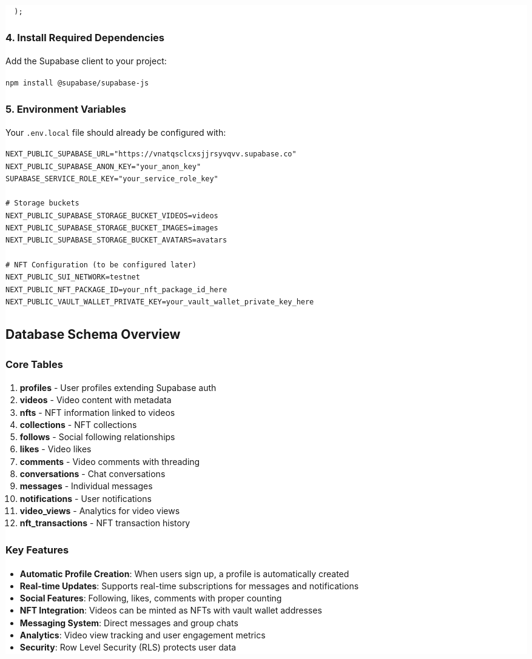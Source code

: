 ```sql
  );
```

### 4. Install Required Dependencies

Add the Supabase client to your project:

```bash
npm install @supabase/supabase-js
```

### 5. Environment Variables

Your `.env.local` file should already be configured with:

```env
NEXT_PUBLIC_SUPABASE_URL="https://vnatqsclcxsjjrsyvqvv.supabase.co"
NEXT_PUBLIC_SUPABASE_ANON_KEY="your_anon_key"
SUPABASE_SERVICE_ROLE_KEY="your_service_role_key"

# Storage buckets
NEXT_PUBLIC_SUPABASE_STORAGE_BUCKET_VIDEOS=videos
NEXT_PUBLIC_SUPABASE_STORAGE_BUCKET_IMAGES=images
NEXT_PUBLIC_SUPABASE_STORAGE_BUCKET_AVATARS=avatars

# NFT Configuration (to be configured later)
NEXT_PUBLIC_SUI_NETWORK=testnet
NEXT_PUBLIC_NFT_PACKAGE_ID=your_nft_package_id_here
NEXT_PUBLIC_VAULT_WALLET_PRIVATE_KEY=your_vault_wallet_private_key_here
```

## Database Schema Overview

### Core Tables

1. **profiles** - User profiles extending Supabase auth
2. **videos** - Video content with metadata
3. **nfts** - NFT information linked to videos
4. **collections** - NFT collections
5. **follows** - Social following relationships
6. **likes** - Video likes
7. **comments** - Video comments with threading
8. **conversations** - Chat conversations
9. **messages** - Individual messages
10. **notifications** - User notifications
11. **video_views** - Analytics for video views
12. **nft_transactions** - NFT transaction history

### Key Features

- **Automatic Profile Creation**: When users sign up, a profile is automatically created
- **Real-time Updates**: Supports real-time subscriptions for messages and notifications
- **Social Features**: Following, likes, comments with proper counting
- **NFT Integration**: Videos can be minted as NFTs with vault wallet addresses
- **Messaging System**: Direct messages and group chats
- **Analytics**: Video view tracking and user engagement metrics
- **Security**: Row Level Security (RLS) protects user data
